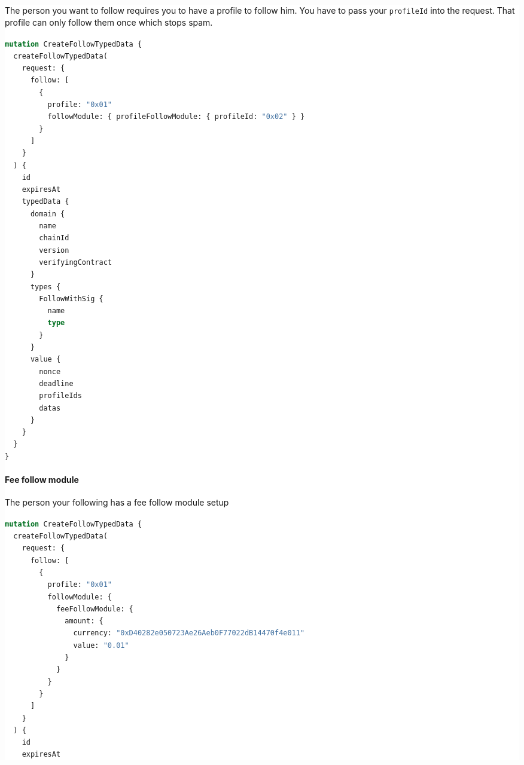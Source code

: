 The person you want to follow requires you to have a profile to follow him. You have to pass your `profileId` into the request. That profile can only follow them once which stops spam.

```graphql
mutation CreateFollowTypedData {
  createFollowTypedData(
    request: {
      follow: [
        {
          profile: "0x01"
          followModule: { profileFollowModule: { profileId: "0x02" } }
        }
      ]
    }
  ) {
    id
    expiresAt
    typedData {
      domain {
        name
        chainId
        version
        verifyingContract
      }
      types {
        FollowWithSig {
          name
          type
        }
      }
      value {
        nonce
        deadline
        profileIds
        datas
      }
    }
  }
}
```

#### Fee follow module

The person your following has a fee follow module setup

```graphql
mutation CreateFollowTypedData {
  createFollowTypedData(
    request: {
      follow: [
        {
          profile: "0x01"
          followModule: {
            feeFollowModule: {
              amount: {
                currency: "0xD40282e050723Ae26Aeb0F77022dB14470f4e011"
                value: "0.01"
              }
            }
          }
        }
      ]
    }
  ) {
    id
    expiresAt
```